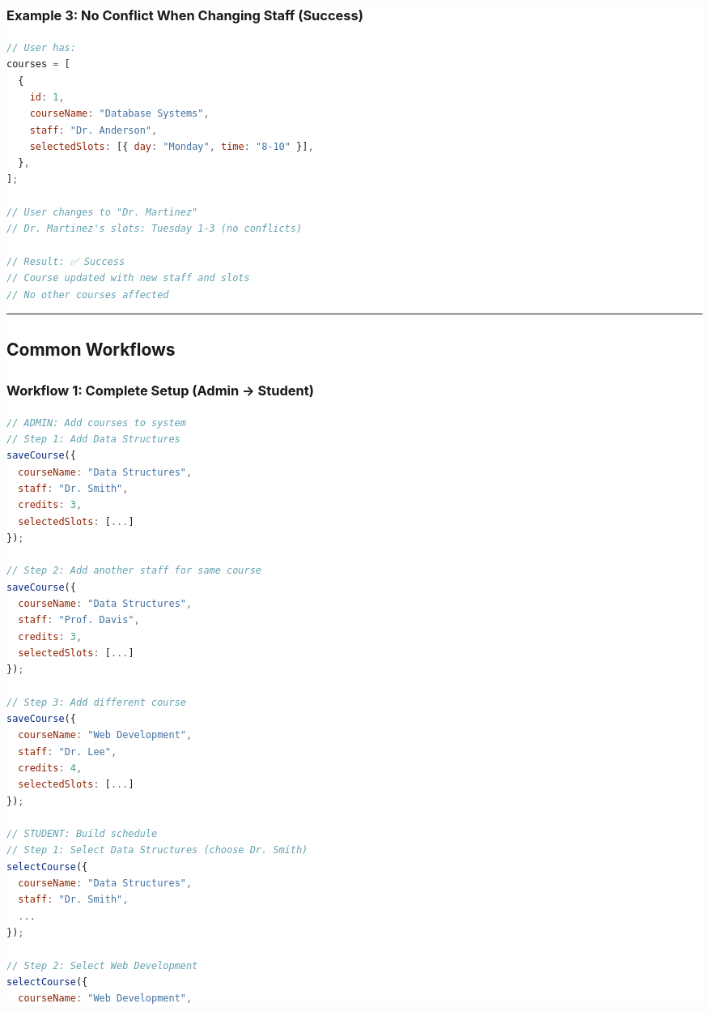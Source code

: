 ### Example 3: No Conflict When Changing Staff (Success)

```javascript
// User has:
courses = [
  {
    id: 1,
    courseName: "Database Systems",
    staff: "Dr. Anderson",
    selectedSlots: [{ day: "Monday", time: "8-10" }],
  },
];

// User changes to "Dr. Martinez"
// Dr. Martinez's slots: Tuesday 1-3 (no conflicts)

// Result: ✅ Success
// Course updated with new staff and slots
// No other courses affected
```

---

## Common Workflows

### Workflow 1: Complete Setup (Admin → Student)

```javascript
// ADMIN: Add courses to system
// Step 1: Add Data Structures
saveCourse({
  courseName: "Data Structures",
  staff: "Dr. Smith",
  credits: 3,
  selectedSlots: [...]
});

// Step 2: Add another staff for same course
saveCourse({
  courseName: "Data Structures",
  staff: "Prof. Davis",
  credits: 3,
  selectedSlots: [...]
});

// Step 3: Add different course
saveCourse({
  courseName: "Web Development",
  staff: "Dr. Lee",
  credits: 4,
  selectedSlots: [...]
});

// STUDENT: Build schedule
// Step 1: Select Data Structures (choose Dr. Smith)
selectCourse({
  courseName: "Data Structures",
  staff: "Dr. Smith",
  ...
});

// Step 2: Select Web Development
selectCourse({
  courseName: "Web Development",
```